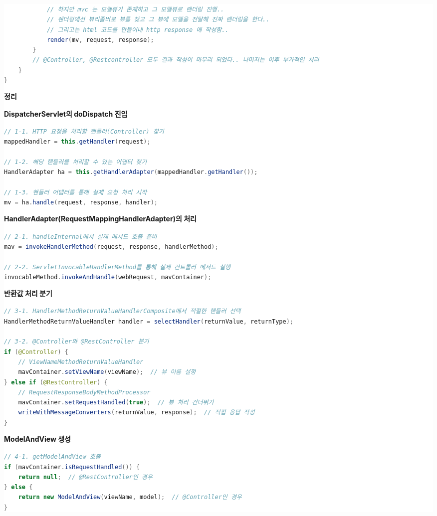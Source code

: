 ```java
			// 하지만 mvc 는 모델뷰가 존재하고 그 모델뷰로 렌더링 진행..
		    // 렌더링에선 뷰리졸버로 뷰를 찾고 그 뷰에 모델을 전달해 진짜 렌더링을 한다.. 
		    // 그리고는 html 코드를 만들어내 http response 에 작성함..
            render(mv, request, response);  
        }  
	    // @Controller, @Restcontroller 모두 결과 작성이 마무리 되었다.. 나머지는 이후 부가적인 처리
    }
}
```



**정리**

**DispatcherServlet의 doDispatch 진입**

```java
// 1-1. HTTP 요청을 처리할 핸들러(Controller) 찾기
mappedHandler = this.getHandler(request);

// 1-2. 해당 핸들러를 처리할 수 있는 어댑터 찾기
HandlerAdapter ha = this.getHandlerAdapter(mappedHandler.getHandler());

// 1-3. 핸들러 어댑터를 통해 실제 요청 처리 시작
mv = ha.handle(request, response, handler);
```

**HandlerAdapter(RequestMappingHandlerAdapter)의 처리**

```java
// 2-1. handleInternal에서 실제 메서드 호출 준비
mav = invokeHandlerMethod(request, response, handlerMethod);

// 2-2. ServletInvocableHandlerMethod를 통해 실제 컨트롤러 메서드 실행
invocableMethod.invokeAndHandle(webRequest, mavContainer);
```

**반환값 처리 분기**

```java
// 3-1. HandlerMethodReturnValueHandlerComposite에서 적절한 핸들러 선택
HandlerMethodReturnValueHandler handler = selectHandler(returnValue, returnType);

// 3-2. @Controller와 @RestController 분기
if (@Controller) {
    // ViewNameMethodReturnValueHandler
    mavContainer.setViewName(viewName);  // 뷰 이름 설정
} else if (@RestController) {
    // RequestResponseBodyMethodProcessor
    mavContainer.setRequestHandled(true);  // 뷰 처리 건너뛰기
    writeWithMessageConverters(returnValue, response);  // 직접 응답 작성
}
```

**ModelAndView 생성**

```java
// 4-1. getModelAndView 호출
if (mavContainer.isRequestHandled()) {
    return null;  // @RestController인 경우
} else {
    return new ModelAndView(viewName, model);  // @Controller인 경우
}
```
